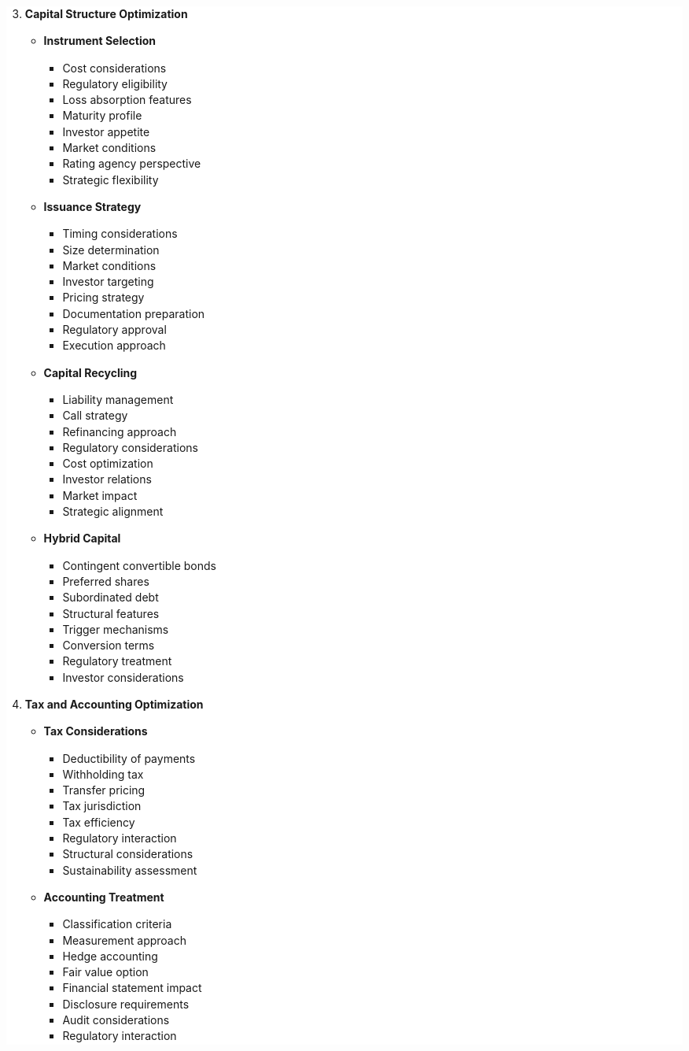 3. **Capital Structure Optimization**
   - **Instrument Selection**
     - Cost considerations
     - Regulatory eligibility
     - Loss absorption features
     - Maturity profile
     - Investor appetite
     - Market conditions
     - Rating agency perspective
     - Strategic flexibility
   
   - **Issuance Strategy**
     - Timing considerations
     - Size determination
     - Market conditions
     - Investor targeting
     - Pricing strategy
     - Documentation preparation
     - Regulatory approval
     - Execution approach

   - **Capital Recycling**
     - Liability management
     - Call strategy
     - Refinancing approach
     - Regulatory considerations
     - Cost optimization
     - Investor relations
     - Market impact
     - Strategic alignment

   - **Hybrid Capital**
     - Contingent convertible bonds
     - Preferred shares
     - Subordinated debt
     - Structural features
     - Trigger mechanisms
     - Conversion terms
     - Regulatory treatment
     - Investor considerations

4. **Tax and Accounting Optimization**
   - **Tax Considerations**
     - Deductibility of payments
     - Withholding tax
     - Transfer pricing
     - Tax jurisdiction
     - Tax efficiency
     - Regulatory interaction
     - Structural considerations
     - Sustainability assessment
   
   - **Accounting Treatment**
     - Classification criteria
     - Measurement approach
     - Hedge accounting
     - Fair value option
     - Financial statement impact
     - Disclosure requirements
     - Audit considerations
     - Regulatory interaction
